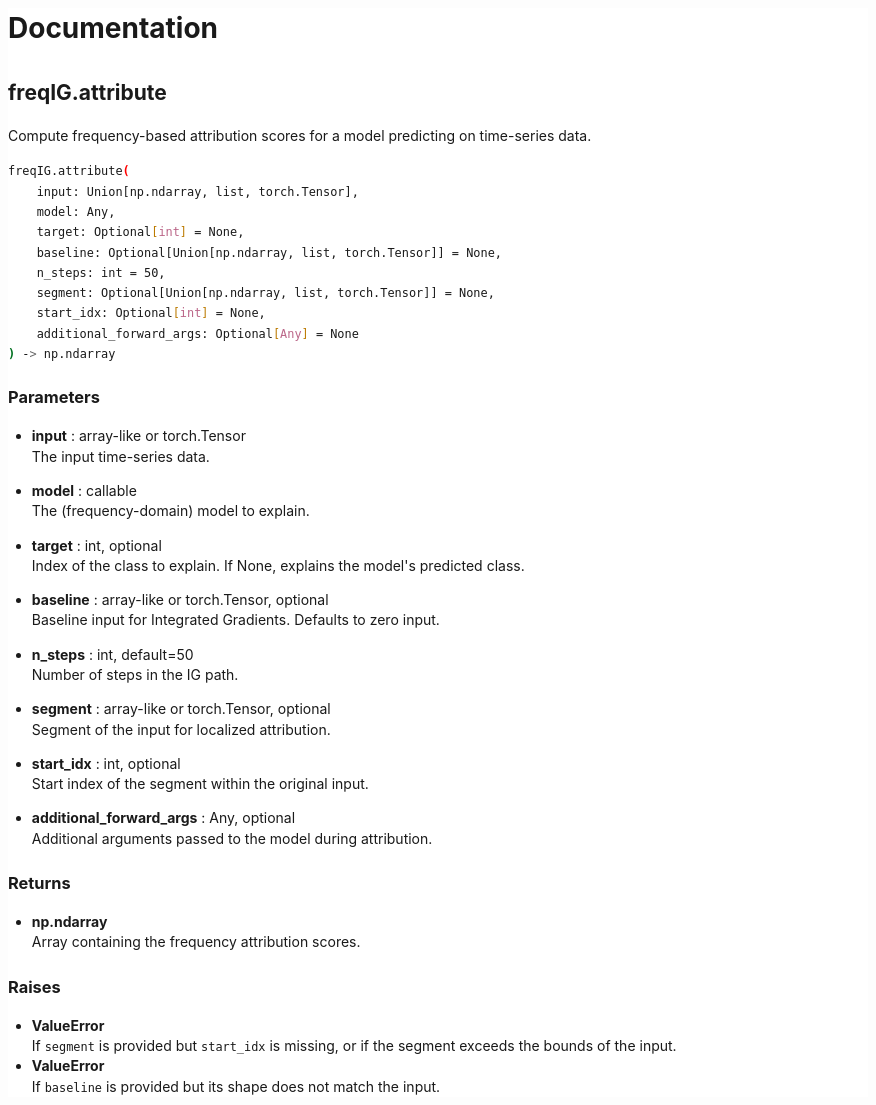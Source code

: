 
# Documentation

## freqIG.attribute
Compute frequency-based attribution scores for a model predicting on time-series data.

```bash
freqIG.attribute(
    input: Union[np.ndarray, list, torch.Tensor],
    model: Any,
    target: Optional[int] = None,
    baseline: Optional[Union[np.ndarray, list, torch.Tensor]] = None,
    n_steps: int = 50,
    segment: Optional[Union[np.ndarray, list, torch.Tensor]] = None,
    start_idx: Optional[int] = None,
    additional_forward_args: Optional[Any] = None
) -> np.ndarray
```

### Parameters
- **input** : array-like or torch.Tensor  
  The input time-series data.

- **model** : callable  
  The (frequency-domain) model to explain.

- **target** : int, optional  
  Index of the class to explain. If None, explains the model's predicted class.

- **baseline** : array-like or torch.Tensor, optional  
  Baseline input for Integrated Gradients. Defaults to zero input.

- **n_steps** : int, default=50  
  Number of steps in the IG path.

- **segment** : array-like or torch.Tensor, optional  
  Segment of the input for localized attribution.

- **start_idx** : int, optional  
  Start index of the segment within the original input.

- **additional_forward_args** : Any, optional  
  Additional arguments passed to the model during attribution.

### Returns

- **np.ndarray**  
  Array containing the frequency attribution scores.

### Raises

- **ValueError**  
  If `segment` is provided but `start_idx` is missing, or if the segment exceeds the bounds of the input.
- **ValueError**  
  If `baseline` is provided but its shape does not match the input.

